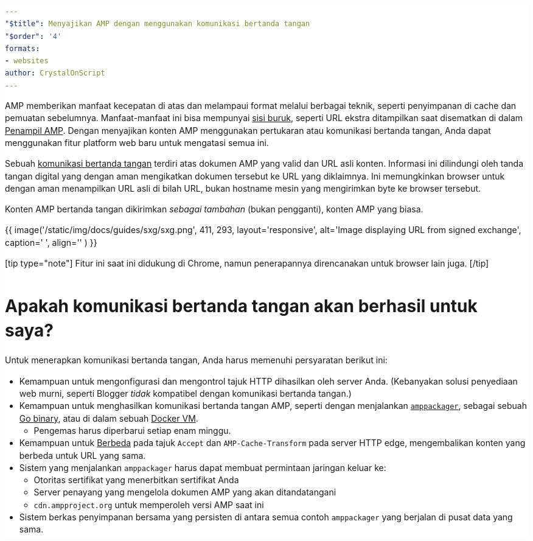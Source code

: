 ```yaml
---
"$title": Menyajikan AMP dengan menggunakan komunikasi bertanda tangan
"$order": '4'
formats:
- websites
author: CrystalOnScript
---
```


AMP memberikan manfaat kecepatan di atas dan melampaui format melalui berbagai teknik, seperti penyimpanan di cache dan pemuatan sebelumnya. Manfaat-manfaat ini bisa mempunyai [sisi buruk](https://blog.amp.dev/2017/02/06/whats-in-an-amp-url/), seperti URL ekstra ditampilkan saat disematkan di dalam [Penampil AMP](https://developers.google.com/search/docs/guides/about-amp). Dengan menyajikan konten AMP menggunakan pertukaran atau komunikasi bertanda tangan, Anda dapat menggunakan fitur platform web baru untuk mengatasi semua ini.

Sebuah [komunikasi bertanda tangan](https://developers.google.com/web/updates/2018/11/signed-exchanges) terdiri atas dokumen AMP yang valid dan URL asli konten. Informasi ini dilindungi oleh tanda tangan digital yang dengan aman mengikatkan dokumen tersebut ke URL yang diklaimnya. Ini memungkinkan browser untuk dengan aman menampilkan URL asli di bilah URL, bukan hostname mesin yang mengirimkan byte ke browser tersebut.

Konten AMP bertanda tangan dikirimkan *sebagai tambahan* (bukan pengganti), konten AMP yang biasa.

{{ image('/static/img/docs/guides/sxg/sxg.png', 411, 293, layout='responsive', alt='Image displaying URL from signed exchange', caption=' ', align='' ) }}

[tip type="note"] Fitur ini saat ini didukung di Chrome, namun penerapannya direncanakan untuk browser lain juga. [/tip]

# Apakah komunikasi bertanda tangan akan berhasil untuk saya?

Untuk menerapkan komunikasi bertanda tangan, Anda harus memenuhi persyaratan berikut ini:

- Kemampuan untuk mengonfigurasi dan mengontrol tajuk HTTP dihasilkan oleh server Anda. (Kebanyakan solusi penyediaan web murni, seperti Blogger *tidak* kompatibel dengan komunikasi bertanda tangan.)
- Kemampuan untuk menghasilkan komunikasi bertanda tangan AMP, seperti dengan menjalankan [`amppackager`](https://github.com/ampproject/amppackager/blob/master/README.md), sebagai sebuah [Go binary](https://golang.org/doc/install), atau di dalam sebuah [Docker VM](https://docs.docker.com/machine/get-started/).
    - Pengemas harus diperbarui setiap enam minggu.
- Kemampuan untuk [Berbeda](https://developer.mozilla.org/en-US/docs/Web/HTTP/Headers/Vary) pada tajuk `Accept` dan `AMP-Cache-Transform` pada server HTTP edge, mengembalikan konten yang berbeda untuk URL yang sama.
- Sistem yang menjalankan `amppackager` harus dapat membuat permintaan jaringan keluar ke:
    - Otoritas sertifikat yang menerbitkan sertifikat Anda
    - Server penayang yang mengelola dokumen AMP yang akan ditandatangani
    - `cdn.ampproject.org` untuk memperoleh versi AMP saat ini
- Sistem berkas penyimpanan bersama yang persisten di antara semua contoh `amppackager` yang berjalan di pusat data yang sama.
